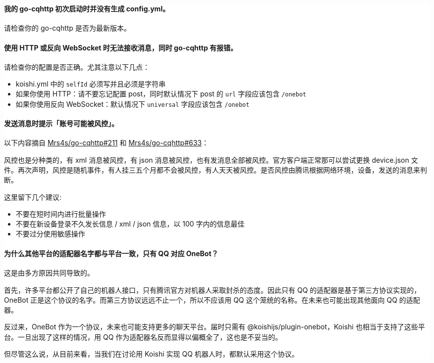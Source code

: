 #### 我的 go-cqhttp 初次启动时并没有生成 config.yml。

请检查你的 go-cqhttp 是否为最新版本。

#### 使用 HTTP 或反向 WebSocket 时无法接收消息，同时 go-cqhttp 有报错。

请检查你的配置是否正确。尤其注意以下几点：

- koishi.yml 中的 `selfId` 必须写并且必须是字符串
- 如果你使用 HTTP：请不要忘记配置 post，同时默认情况下 post 的 `url` 字段应该包含 `/onebot`
- 如果你使用反向 WebSocket：默认情况下 `universal` 字段应该包含 `/onebot`

#### 发送消息时提示「账号可能被风控」。

以下内容摘自 [Mrs4s/go-cqhttp#211](https://github.com/Mrs4s/go-cqhttp/issues/211#issuecomment-812059109) 和 [Mrs4s/go-cqhttp#633](https://github.com/Mrs4s/go-cqhttp/issues/633)：

风控也是分种类的，有 xml 消息被风控，有 json 消息被风控，也有发消息全部被风控。官方客户端正常那可以尝试更换 device.json 文件。再次声明，风控是随机事件，有人挂三五个月都不会被风控，有人天天被风控。是否风控由腾讯根据网络环境，设备，发送的消息来判断。

这里留下几个建议:

- 不要在短时间内进行批量操作
- 不要在新设备登录不久发长信息 / xml / json 信息，以 100 字内的信息最佳
- 不要过分使用敏感操作

#### 为什么其他平台的适配器名字都与平台一致，只有 QQ 对应 OneBot？

这是由多方原因共同导致的。

首先，许多平台都公开了自己的机器人接口，只有腾讯官方对机器人采取封杀的态度。因此只有 QQ 的适配器是基于第三方协议实现的，OneBot 正是这个协议的名字。而第三方协议远远不止一个，所以不应该用 QQ 这个笼统的名称。在未来也可能出现其他面向 QQ 的适配器。

反过来，OneBot 作为一个协议，未来也可能支持更多的聊天平台。届时只需有 @koishijs/plugin-onebot，Koishi 也相当于支持了这些平台。一旦出现了这样的情况，用 QQ 作为适配器名反而显得以偏概全了，这也是不妥当的。

但尽管这么说，从目前来看，当我们在讨论用 Koishi 实现 QQ 机器人时，都默认采用这个协议。
